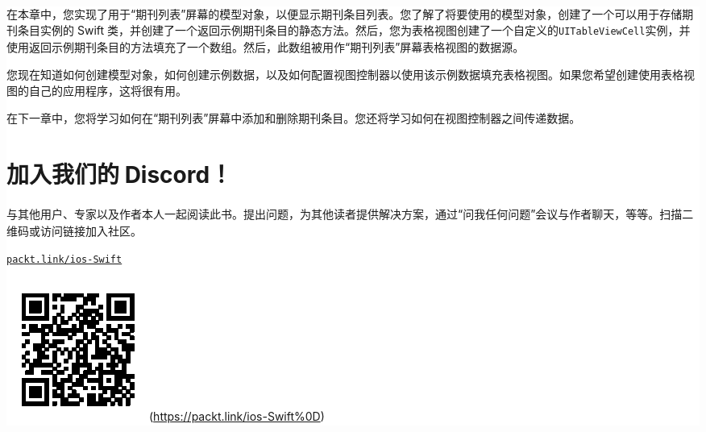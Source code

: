 在本章中，您实现了用于“期刊列表”屏幕的模型对象，以便显示期刊条目列表。您了解了将要使用的模型对象，创建了一个可以用于存储期刊条目实例的 Swift 类，并创建了一个返回示例期刊条目的静态方法。然后，您为表格视图创建了一个自定义的`UITableViewCell`实例，并使用返回示例期刊条目的方法填充了一个数组。然后，此数组被用作“期刊列表”屏幕表格视图的数据源。

您现在知道如何创建模型对象，如何创建示例数据，以及如何配置视图控制器以使用该示例数据填充表格视图。如果您希望创建使用表格视图的自己的应用程序，这将很有用。

在下一章中，您将学习如何在“期刊列表”屏幕中添加和删除期刊条目。您还将学习如何在视图控制器之间传递数据。

# 加入我们的 Discord！

与其他用户、专家以及作者本人一起阅读此书。提出问题，为其他读者提供解决方案，通过“问我任何问题”会议与作者聊天，等等。扫描二维码或访问链接加入社区。

[`packt.link/ios-Swift`](https://packt.link/ios-Swift%0D)

![二维码](img/QR_Code2370024260177612484.png)(https://packt.link/ios-Swift%0D)
